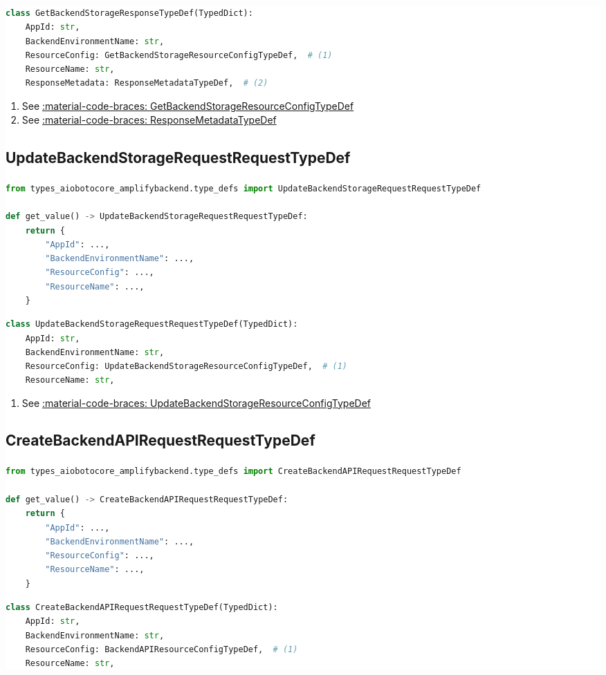 ```python title="Definition"
class GetBackendStorageResponseTypeDef(TypedDict):
    AppId: str,
    BackendEnvironmentName: str,
    ResourceConfig: GetBackendStorageResourceConfigTypeDef,  # (1)
    ResourceName: str,
    ResponseMetadata: ResponseMetadataTypeDef,  # (2)
```

1. See [:material-code-braces: GetBackendStorageResourceConfigTypeDef](./type_defs.md#getbackendstorageresourceconfigtypedef) 
2. See [:material-code-braces: ResponseMetadataTypeDef](./type_defs.md#responsemetadatatypedef) 
## UpdateBackendStorageRequestRequestTypeDef

```python title="Usage Example"
from types_aiobotocore_amplifybackend.type_defs import UpdateBackendStorageRequestRequestTypeDef

def get_value() -> UpdateBackendStorageRequestRequestTypeDef:
    return {
        "AppId": ...,
        "BackendEnvironmentName": ...,
        "ResourceConfig": ...,
        "ResourceName": ...,
    }
```

```python title="Definition"
class UpdateBackendStorageRequestRequestTypeDef(TypedDict):
    AppId: str,
    BackendEnvironmentName: str,
    ResourceConfig: UpdateBackendStorageResourceConfigTypeDef,  # (1)
    ResourceName: str,
```

1. See [:material-code-braces: UpdateBackendStorageResourceConfigTypeDef](./type_defs.md#updatebackendstorageresourceconfigtypedef) 
## CreateBackendAPIRequestRequestTypeDef

```python title="Usage Example"
from types_aiobotocore_amplifybackend.type_defs import CreateBackendAPIRequestRequestTypeDef

def get_value() -> CreateBackendAPIRequestRequestTypeDef:
    return {
        "AppId": ...,
        "BackendEnvironmentName": ...,
        "ResourceConfig": ...,
        "ResourceName": ...,
    }
```

```python title="Definition"
class CreateBackendAPIRequestRequestTypeDef(TypedDict):
    AppId: str,
    BackendEnvironmentName: str,
    ResourceConfig: BackendAPIResourceConfigTypeDef,  # (1)
    ResourceName: str,
```
